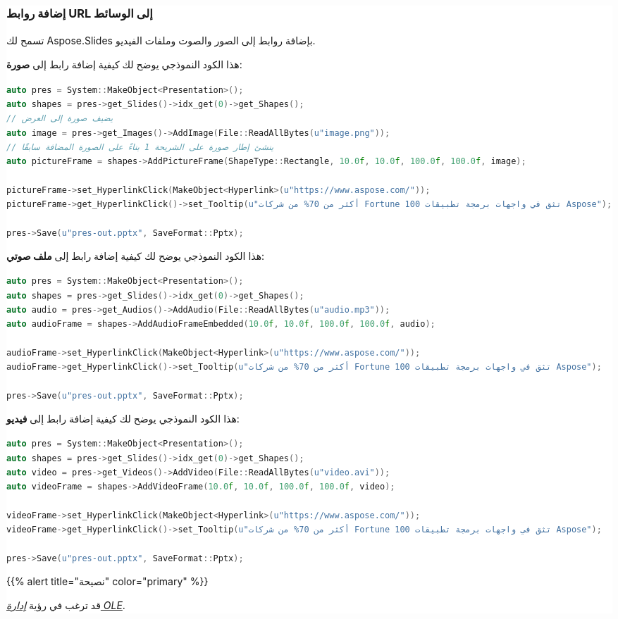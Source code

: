 ### **إضافة روابط URL إلى الوسائط**

تسمح لك Aspose.Slides بإضافة روابط إلى الصور والصوت وملفات الفيديو.

هذا الكود النموذجي يوضح لك كيفية إضافة رابط إلى **صورة**:

``` cpp
auto pres = System::MakeObject<Presentation>();
auto shapes = pres->get_Slides()->idx_get(0)->get_Shapes();
// يضيف صورة إلى العرض
auto image = pres->get_Images()->AddImage(File::ReadAllBytes(u"image.png"));
// ينشئ إطار صورة على الشريحة 1 بناءً على الصورة المضافة سابقًا
auto pictureFrame = shapes->AddPictureFrame(ShapeType::Rectangle, 10.0f, 10.0f, 100.0f, 100.0f, image);

pictureFrame->set_HyperlinkClick(MakeObject<Hyperlink>(u"https://www.aspose.com/"));
pictureFrame->get_HyperlinkClick()->set_Tooltip(u"أكثر من 70% من شركات Fortune 100 تثق في واجهات برمجة تطبيقات Aspose");

pres->Save(u"pres-out.pptx", SaveFormat::Pptx);
```

هذا الكود النموذجي يوضح لك كيفية إضافة رابط إلى **ملف صوتي**:

``` cpp
auto pres = System::MakeObject<Presentation>();
auto shapes = pres->get_Slides()->idx_get(0)->get_Shapes();
auto audio = pres->get_Audios()->AddAudio(File::ReadAllBytes(u"audio.mp3"));
auto audioFrame = shapes->AddAudioFrameEmbedded(10.0f, 10.0f, 100.0f, 100.0f, audio);

audioFrame->set_HyperlinkClick(MakeObject<Hyperlink>(u"https://www.aspose.com/"));
audioFrame->get_HyperlinkClick()->set_Tooltip(u"أكثر من 70% من شركات Fortune 100 تثق في واجهات برمجة تطبيقات Aspose");

pres->Save(u"pres-out.pptx", SaveFormat::Pptx);
```

هذا الكود النموذجي يوضح لك كيفية إضافة رابط إلى **فيديو**:

``` cpp
auto pres = System::MakeObject<Presentation>();
auto shapes = pres->get_Slides()->idx_get(0)->get_Shapes();
auto video = pres->get_Videos()->AddVideo(File::ReadAllBytes(u"video.avi"));
auto videoFrame = shapes->AddVideoFrame(10.0f, 10.0f, 100.0f, 100.0f, video);

videoFrame->set_HyperlinkClick(MakeObject<Hyperlink>(u"https://www.aspose.com/"));
videoFrame->get_HyperlinkClick()->set_Tooltip(u"أكثر من 70% من شركات Fortune 100 تثق في واجهات برمجة تطبيقات Aspose");

pres->Save(u"pres-out.pptx", SaveFormat::Pptx);
```

{{% alert title="نصيحة" color="primary" %}} 

قد ترغب في رؤية *[إدارة OLE](https://docs.aspose.com/slides/cpp/manage-ole/)*.
